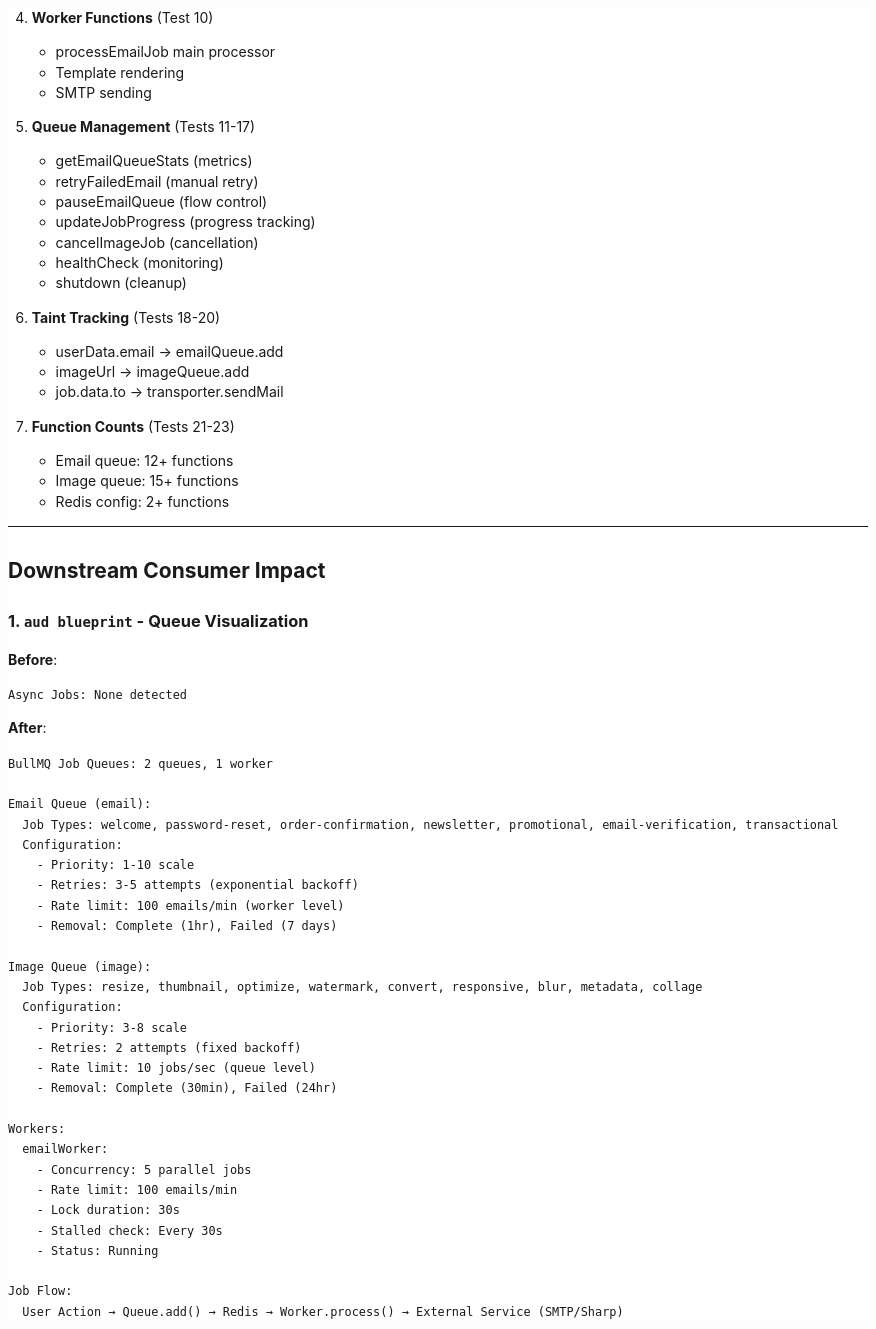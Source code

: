 4. **Worker Functions** (Test 10)
   - processEmailJob main processor
   - Template rendering
   - SMTP sending

5. **Queue Management** (Tests 11-17)
   - getEmailQueueStats (metrics)
   - retryFailedEmail (manual retry)
   - pauseEmailQueue (flow control)
   - updateJobProgress (progress tracking)
   - cancelImageJob (cancellation)
   - healthCheck (monitoring)
   - shutdown (cleanup)

6. **Taint Tracking** (Tests 18-20)
   - userData.email → emailQueue.add
   - imageUrl → imageQueue.add
   - job.data.to → transporter.sendMail

7. **Function Counts** (Tests 21-23)
   - Email queue: 12+ functions
   - Image queue: 15+ functions
   - Redis config: 2+ functions

---

## Downstream Consumer Impact

### 1. `aud blueprint` - Queue Visualization

**Before**:
```
Async Jobs: None detected
```

**After**:
```
BullMQ Job Queues: 2 queues, 1 worker

Email Queue (email):
  Job Types: welcome, password-reset, order-confirmation, newsletter, promotional, email-verification, transactional
  Configuration:
    - Priority: 1-10 scale
    - Retries: 3-5 attempts (exponential backoff)
    - Rate limit: 100 emails/min (worker level)
    - Removal: Complete (1hr), Failed (7 days)

Image Queue (image):
  Job Types: resize, thumbnail, optimize, watermark, convert, responsive, blur, metadata, collage
  Configuration:
    - Priority: 3-8 scale
    - Retries: 2 attempts (fixed backoff)
    - Rate limit: 10 jobs/sec (queue level)
    - Removal: Complete (30min), Failed (24hr)

Workers:
  emailWorker:
    - Concurrency: 5 parallel jobs
    - Rate limit: 100 emails/min
    - Lock duration: 30s
    - Stalled check: Every 30s
    - Status: Running

Job Flow:
  User Action → Queue.add() → Redis → Worker.process() → External Service (SMTP/Sharp)
```